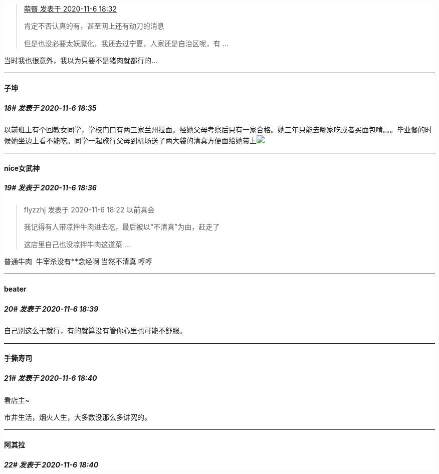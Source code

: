 
<blockquote><a href="httphttps://bbs.saraba1st.com/2b/forum.php?mod=redirect&amp;goto=findpost&amp;pid=49301312&amp;ptid=1970611" target="_blank">萌臀 发表于 2020-11-6 18:32</a>

肯定不否认真的有，甚至网上还有动刀的消息


但是也没必要太妖魔化，我还去过宁夏，人家还是自治区呢，有 ...</blockquote>
当时我也很意外，我以为只要不是猪肉就都行的...


-----

####  子坤  
##### 18#       发表于 2020-11-6 18:35


以前班上有个回教女同学，学校门口有两三家兰州拉面。经她父母考察后只有一家合格。她三年只能去哪家吃或者买面包啃。。。毕业餐的时候她坐边上看不能吃。同学一起旅行父母到机场送了两大袋的清真方便面给她带上<img src="https://static.saraba1st.com/image/smiley/face2017/001.png" referrerpolicy="no-referrer">


-----

####  nice女武神  
##### 19#       发表于 2020-11-6 18:36


<blockquote>flyzzhj 发表于 2020-11-6 18:22
以前真会

我记得有人带凉拌牛肉进去吃，最后被以“不清真”为由，赶走了

这店里自己也没凉拌牛肉这道菜 ...</blockquote>
普通牛肉  牛宰杀没有**念经啊 当然不清真 哼哼


-----

####  beater  
##### 20#       发表于 2020-11-6 18:39


自己别这么干就行，有的就算没有管你心里也可能不舒服。


-----

####  手撕寿司  
##### 21#       发表于 2020-11-6 18:40


看店主~


市井生活，烟火人生，大多数没那么多讲究的。


-----

####  阿其拉  
##### 22#       发表于 2020-11-6 18:40

